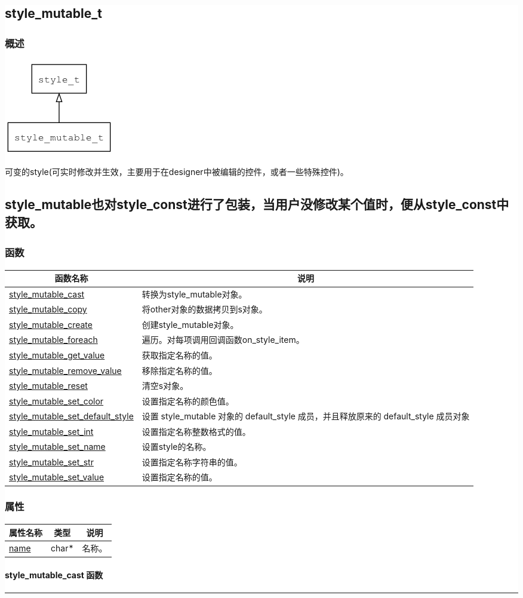 ## style\_mutable\_t
### 概述
![image](images/style_mutable_t_0.png)

可变的style(可实时修改并生效，主要用于在designer中被编辑的控件，或者一些特殊控件)。

style\_mutable也对style\_const进行了包装，当用户没修改某个值时，便从style\_const中获取。
----------------------------------
### 函数
<p id="style_mutable_t_methods">

| 函数名称 | 说明 | 
| -------- | ------------ | 
| <a href="#style_mutable_t_style_mutable_cast">style\_mutable\_cast</a> | 转换为style_mutable对象。 |
| <a href="#style_mutable_t_style_mutable_copy">style\_mutable\_copy</a> | 将other对象的数据拷贝到s对象。 |
| <a href="#style_mutable_t_style_mutable_create">style\_mutable\_create</a> | 创建style\_mutable对象。 |
| <a href="#style_mutable_t_style_mutable_foreach">style\_mutable\_foreach</a> | 遍历。对每项调用回调函数on\_style\_item。 |
| <a href="#style_mutable_t_style_mutable_get_value">style\_mutable\_get\_value</a> | 获取指定名称的值。 |
| <a href="#style_mutable_t_style_mutable_remove_value">style\_mutable\_remove\_value</a> | 移除指定名称的值。 |
| <a href="#style_mutable_t_style_mutable_reset">style\_mutable\_reset</a> | 清空s对象。 |
| <a href="#style_mutable_t_style_mutable_set_color">style\_mutable\_set\_color</a> | 设置指定名称的颜色值。 |
| <a href="#style_mutable_t_style_mutable_set_default_style">style\_mutable\_set\_default\_style</a> | 设置 style\_mutable 对象的 default\_style 成员，并且释放原来的 default\_style 成员对象 |
| <a href="#style_mutable_t_style_mutable_set_int">style\_mutable\_set\_int</a> | 设置指定名称整数格式的值。 |
| <a href="#style_mutable_t_style_mutable_set_name">style\_mutable\_set\_name</a> | 设置style的名称。 |
| <a href="#style_mutable_t_style_mutable_set_str">style\_mutable\_set\_str</a> | 设置指定名称字符串的值。 |
| <a href="#style_mutable_t_style_mutable_set_value">style\_mutable\_set\_value</a> | 设置指定名称的值。 |
### 属性
<p id="style_mutable_t_properties">

| 属性名称 | 类型 | 说明 | 
| -------- | ----- | ------------ | 
| <a href="#style_mutable_t_name">name</a> | char* | 名称。 |
#### style\_mutable\_cast 函数
-----------------------
